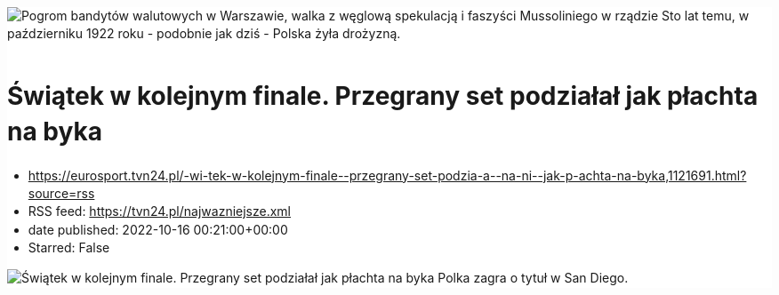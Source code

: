 <img alt="Pogrom bandytów walutowych w Warszawie, walka z węglową spekulacją i faszyści Mussoliniego w rządzie" src="https://tvn24.pl/najnowsze/cdn-zdjecie-00m544-w-starym-newsie-6164378/alternates/LANDSCAPE_1280" />
    Sto lat temu, w październiku 1922 roku - podobnie jak dziś - Polska żyła drożyzną.

# Świątek w kolejnym finale. Przegrany set podziałał jak płachta na byka
 - https://eurosport.tvn24.pl/-wi-tek-w-kolejnym-finale--przegrany-set-podzia-a--na-ni--jak-p-achta-na-byka,1121691.html?source=rss
 - RSS feed: https://tvn24.pl/najwazniejsze.xml
 - date published: 2022-10-16 00:21:00+00:00
 - Starred: False

<img alt="Świątek w kolejnym finale. Przegrany set podziałał jak płachta na byka" src="https://tvn24.pl/najnowsze/cdn-zdjecie-m76ulw-iga-swiatek-lepsza-od-coco-gauff-w-cwiercfinale-w-san-diego-6164536/alternates/LANDSCAPE_1280" />
    Polka zagra o tytuł w San Diego.
